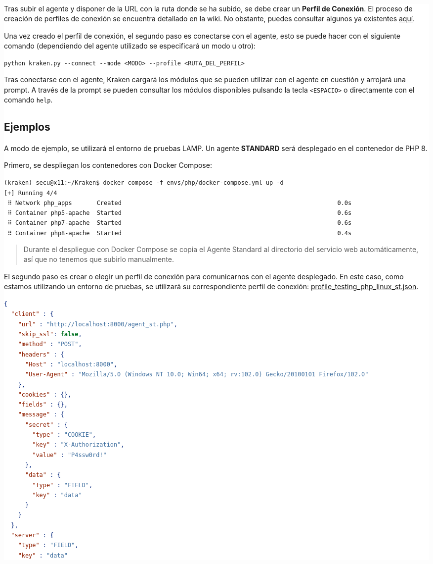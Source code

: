 Tras subir el agente y disponer de la URL con la ruta donde se ha subido, se debe crear un **Perfil de Conexión**. El proceso de creación de perfiles de conexión se encuentra detallado en la wiki. No obstante, puedes consultar algunos ya existentes [aquí](https://github.com/kraken-ng/utils/tree/main/req2profile/examples).

Una vez creado el perfil de conexión, el segundo paso es conectarse con el agente, esto se puede hacer con el siguiente comando (dependiendo del agente utilizado se especificará un modo u otro):

```shell
python kraken.py --connect --mode <MODO> --profile <RUTA_DEL_PERFIL>
```

Tras conectarse con el agente, Kraken cargará los módulos que se pueden utilizar con el agente en cuestión y arrojará una prompt. A través de la prompt se pueden consultar los módulos disponibles pulsando la tecla `<ESPACIO>` o directamente con el comando `help`.

## Ejemplos

A modo de ejemplo, se utilizará el entorno de pruebas LAMP. Un agente **STANDARD** será desplegado en el contenedor de PHP 8.

Primero, se despliegan los contenedores con Docker Compose:

```
(kraken) secu@x11:~/Kraken$ docker compose -f envs/php/docker-compose.yml up -d
[+] Running 4/4
 ⠿ Network php_apps       Created                                                             0.0s
 ⠿ Container php5-apache  Started                                                             0.6s
 ⠿ Container php7-apache  Started                                                             0.6s
 ⠿ Container php8-apache  Started                                                             0.4s
```

> Durante el despliegue con Docker Compose se copia el Agente Standard al directorio del servicio web automáticamente, así que no tenemos que subirlo manualmente.

El segundo paso es crear o elegir un perfil de conexión para comunicarnos con el agente desplegado. En este caso, como estamos utilizando un entorno de pruebas, se utilizará su correspondiente perfil de conexión: [profile_testing_php_linux_st.json](https://github.com/kraken-ng/utils/blob/main/req2profile/examples/profile_testing_php_linux_st.json).

```json
{
  "client" : {
    "url" : "http://localhost:8000/agent_st.php",
    "skip_ssl": false,
    "method" : "POST",
    "headers" : {
      "Host" : "localhost:8000",
      "User-Agent" : "Mozilla/5.0 (Windows NT 10.0; Win64; x64; rv:102.0) Gecko/20100101 Firefox/102.0"
    },
    "cookies" : {},
    "fields" : {},
    "message" : {
      "secret" : {
        "type" : "COOKIE",
        "key" : "X-Authorization",
        "value" : "P4ssw0rd!"
      },
      "data" : {
        "type" : "FIELD",
        "key" : "data"
      }
    }
  },
  "server" : {
    "type" : "FIELD",
    "key" : "data"
```